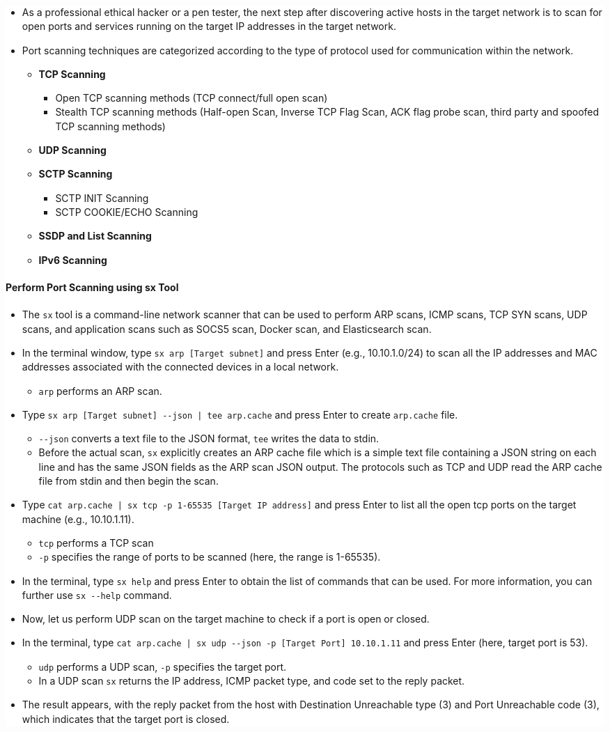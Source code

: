 - As a professional ethical hacker or a pen tester, the next step after discovering active hosts in the target network is to scan for open ports and services running on the target IP addresses in the target network.

- Port scanning techniques are categorized according to the type of protocol used for communication within the network.

    - **TCP Scanning**
        - Open TCP scanning methods (TCP connect/full open scan)
        - Stealth TCP scanning methods (Half-open Scan, Inverse TCP Flag Scan, ACK flag probe scan, third party and spoofed TCP scanning methods)

    - **UDP Scanning**

    - **SCTP Scanning**
        - SCTP INIT Scanning
        - SCTP COOKIE/ECHO Scanning

    - **SSDP and List Scanning**

    - **IPv6 Scanning**

#### Perform Port Scanning using sx Tool

- The `sx` tool is a command-line network scanner that can be used to perform ARP scans, ICMP scans, TCP SYN scans, UDP scans, and application scans such as SOCS5 scan, Docker scan, and Elasticsearch scan.

- In the terminal window, type `sx arp [Target subnet]` and press Enter (e.g., 10.10.1.0/24) to scan all the IP addresses and MAC addresses associated with the connected devices in a local network.
   - `arp` performs an ARP scan.

- Type `sx arp [Target subnet] --json | tee arp.cache` and press Enter to create `arp.cache` file.

   - `--json` converts a text file to the JSON format, `tee` writes the data to stdin.
   - Before the actual scan, `sx` explicitly creates an ARP cache file which is a simple text file containing a JSON string on each line and has the same JSON fields as the ARP scan JSON output. The protocols such as TCP and UDP read the ARP cache file from stdin and then begin the scan.

- Type `cat arp.cache | sx tcp -p 1-65535 [Target IP address]` and press Enter to list all the open tcp ports on the target machine (e.g.,  10.10.1.11).

   - `tcp` performs a TCP scan
   - `-p` specifies the range of ports to be scanned (here, the range is 1-65535).

- In the terminal, type `sx help` and press Enter to obtain the list of commands that can be used. For more information, you can further use `sx --help` command.

- Now, let us perform UDP scan on the target machine to check if a port is open or closed.

- In the terminal, type `cat arp.cache | sx udp --json -p [Target Port] 10.10.1.11` and press Enter (here, target port is 53).

   - `udp` performs a UDP scan, `-p` specifies the target port.
   - In a UDP scan `sx` returns the IP address, ICMP packet type, and code set to the reply packet.

- The result appears, with the reply packet from the host with Destination Unreachable type (3) and Port Unreachable code (3), which indicates that the target port is closed.
